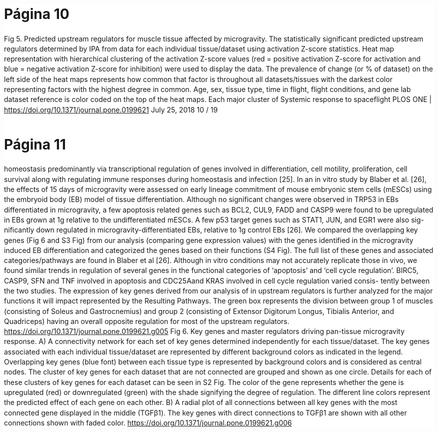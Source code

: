 
# Página 10

Fig 5. Predicted upstream regulators for muscle tissue affected by microgravity. The statistically significant predicted upstream regulators
determined by IPA from data for each individual tissue/dataset using activation Z-score statistics. Heat map representation with hierarchical
clustering of the activation Z-score values (red = positive activation Z-score for activation and blue = negative activation Z-score for
inhibition) were used to display the data. The prevalence of change (or % of dataset) on the left side of the heat maps represents how common
that factor is throughout all datasets/tissues with the darkest color representing factors with the highest degree in common. Age, sex, tissue
type, time in flight, flight conditions, and gene lab dataset reference is color coded on the top of the heat maps. Each major cluster of
Systemic response to spaceflight
PLOS ONE | https://doi.org/10.1371/journal.pone.0199621
July 25, 2018
10 / 19


# Página 11

homeostasis predominantly via transcriptional regulation of genes involved in differentiation,
cell motility, proliferation, cell survival along with regulating immune responses during
homeostasis and infection [25].
In an in vitro study by Blaber et al. [26], the effects of 15 days of microgravity were assessed
on early lineage commitment of mouse embryonic stem cells (mESCs) using the embryoid
body (EB) model of tissue differentiation. Although no significant changes were observed in
TRP53 in EBs differentiated in microgravity, a few apoptosis related genes such as BCL2,
CUL9, FADD and CASP9 were found to be upregulated in EBs grown at 1g relative to the
undifferentiated mESCs. A few p53 target genes such as STAT1, JUN, and EGR1 were also sig-
nificantly down regulated in microgravity-differentiated EBs, relative to 1g control EBs [26].
We compared the overlapping key genes (Fig 6 and S3 Fig) from our analysis (comparing gene
expression values) with the genes identified in the microgravity induced EB differentiation
and categorized the genes based on their functions (S4 Fig). The full list of these genes and
associated categories/pathways are found in Blaber et al [26]. Although in vitro conditions may
not accurately replicate those in vivo, we found similar trends in regulation of several genes in
the functional categories of ‘apoptosis’ and ‘cell cycle regulation’. BIRC5, CASP9, SFN and TNF
involved in apoptosis and CDC25Aand KRAS involved in cell cycle regulation varied consis-
tently between the two studies. The expression of key genes derived from our analysis of in
upstream regulators is further analyzed for the major functions it will impact represented by the Resulting Pathways. The green
box represents the division between group 1 of muscles (consisting of Soleus and Gastrocnemius) and group 2 (consisting of Extensor
Digitorum Longus, Tibialis Anterior, and Quadriceps) having an overall opposite regulation for most of the upstream regulators.
https://doi.org/10.1371/journal.pone.0199621.g005
Fig 6. Key genes and master regulators driving pan-tissue microgravity response. A) A connectivity network for each set of key genes determined
independently for each tissue/dataset. The key genes associated with each individual tissue/dataset are represented by different background colors as indicated in
the legend. Overlapping key genes (blue font) between each tissue type is represented by background colors and is considered as central nodes. The cluster of key
genes for each dataset that are not connected are grouped and shown as one circle. Details for each of these clusters of key genes for each dataset can be seen in S2
Fig. The color of the gene represents whether the gene is upregulated (red) or downregulated (green) with the shade signifying the degree of regulation. The
different line colors represent the predicted effect of each gene on each other. B) A radial plot of all connections between all key genes with the most connected
gene displayed in the middle (TGFβ1). The key genes with direct connections to TGFβ1 are shown with all other connections shown with faded color.
https://doi.org/10.1371/journal.pone.0199621.g006